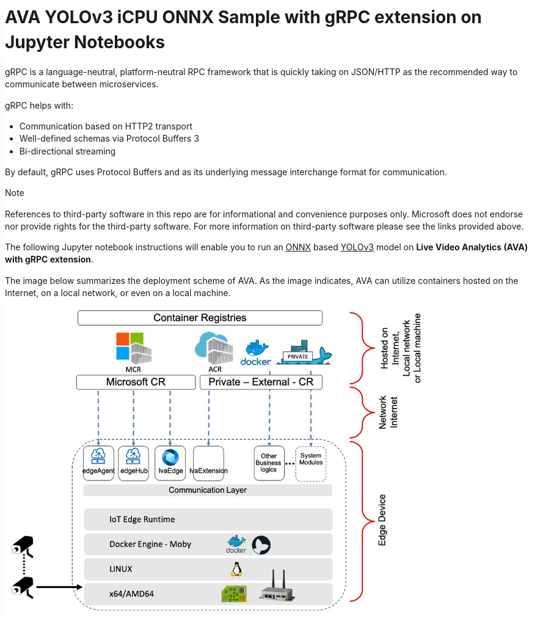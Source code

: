 # AVA YOLOv3 iCPU ONNX Sample with gRPC extension on Jupyter Notebooks 
gRPC is a language-neutral, platform-neutral RPC framework that is quickly taking on JSON/HTTP as the recommended way to communicate between microservices. 

gRPC helps with:  
* Communication based on HTTP2 transport  
* Well-defined schemas via Protocol Buffers 3  
* Bi-directional streaming  

By default, gRPC uses Protocol Buffers and as its underlying message interchange format for communication.

> [!NOTE] 
> References to third-party software in this repo are for informational and convenience purposes only. Microsoft does not endorse nor provide rights for the third-party software. For more information on third-party software please see the links provided above.

The following Jupyter notebook instructions will enable you to run an [ONNX](http://onnx.ai/) based [YOLOv3](http://pjreddie.com/darknet/yolo/) model on **Live Video Analytics (AVA) with gRPC extension**.  

The image below summarizes the deployment scheme of AVA. As the image indicates, AVA can utilize containers hosted on the Internet, on a local network, or even on a local machine.  

<img src="../../../../../../images/_architecture.jpg" alt="AVA ecosystem" width=700px/>  
